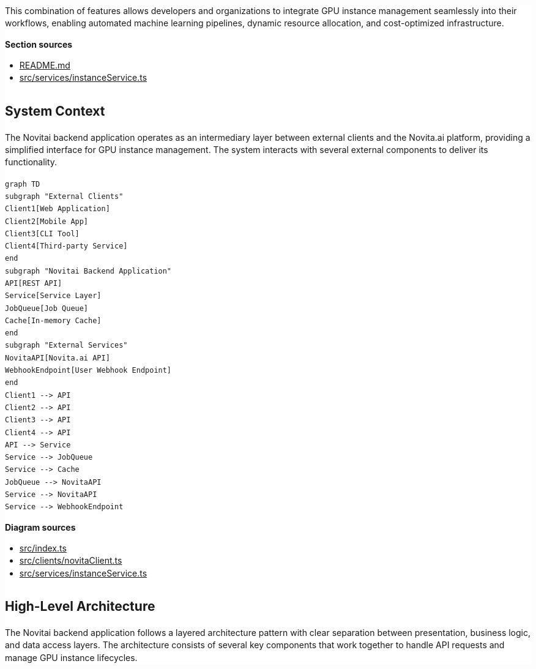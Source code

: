 This combination of features allows developers and organizations to integrate GPU instance management seamlessly into their workflows, enabling automated machine learning pipelines, dynamic resource allocation, and cost-optimized infrastructure.

**Section sources**
- [README.md](file://README.md#L12-L25)
- [src/services/instanceService.ts](file://src/services/instanceService.ts#L1-L50)

## System Context

The Novitai backend application operates as an intermediary layer between external clients and the Novita.ai platform, providing a simplified interface for GPU instance management. The system interacts with several external components to deliver its functionality.

```mermaid
graph TD
subgraph "External Clients"
Client1[Web Application]
Client2[Mobile App]
Client3[CLI Tool]
Client4[Third-party Service]
end
subgraph "Novitai Backend Application"
API[REST API]
Service[Service Layer]
JobQueue[Job Queue]
Cache[In-memory Cache]
end
subgraph "External Services"
NovitaAPI[Novita.ai API]
WebhookEndpoint[User Webhook Endpoint]
end
Client1 --> API
Client2 --> API
Client3 --> API
Client4 --> API
API --> Service
Service --> JobQueue
Service --> Cache
JobQueue --> NovitaAPI
Service --> NovitaAPI
Service --> WebhookEndpoint
```

**Diagram sources**
- [src/index.ts](file://src/index.ts#L1-L20)
- [src/clients/novitaClient.ts](file://src/clients/novitaClient.ts#L1-L50)
- [src/services/instanceService.ts](file://src/services/instanceService.ts#L1-L50)

## High-Level Architecture

The Novitai backend application follows a layered architecture pattern with clear separation between presentation, business logic, and data access layers. The architecture consists of several key components that work together to handle API requests and manage GPU instance lifecycles.
